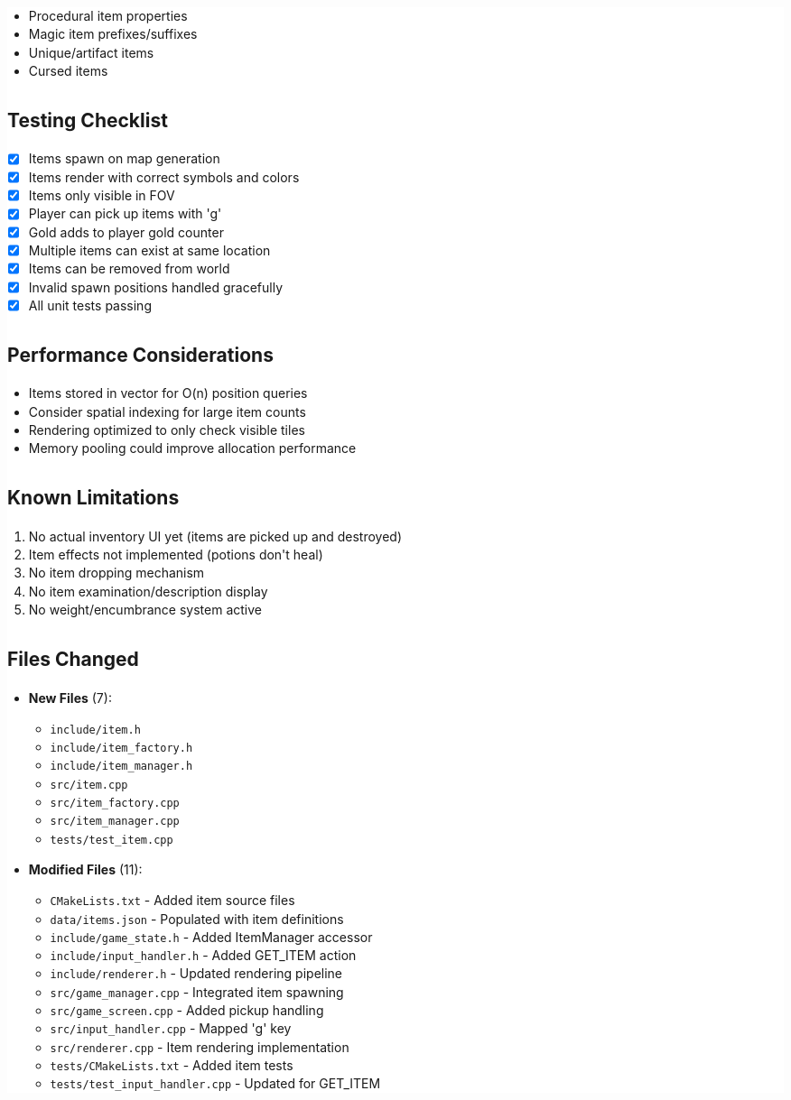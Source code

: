 - Procedural item properties
- Magic item prefixes/suffixes
- Unique/artifact items
- Cursed items

## Testing Checklist

- [x] Items spawn on map generation
- [x] Items render with correct symbols and colors
- [x] Items only visible in FOV
- [x] Player can pick up items with 'g'
- [x] Gold adds to player gold counter
- [x] Multiple items can exist at same location
- [x] Items can be removed from world
- [x] Invalid spawn positions handled gracefully
- [x] All unit tests passing

## Performance Considerations

- Items stored in vector for O(n) position queries
- Consider spatial indexing for large item counts
- Rendering optimized to only check visible tiles
- Memory pooling could improve allocation performance

## Known Limitations

1. No actual inventory UI yet (items are picked up and destroyed)
2. Item effects not implemented (potions don't heal)
3. No item dropping mechanism
4. No item examination/description display
5. No weight/encumbrance system active

## Files Changed

- **New Files** (7):
  - `include/item.h`
  - `include/item_factory.h`
  - `include/item_manager.h`
  - `src/item.cpp`
  - `src/item_factory.cpp`
  - `src/item_manager.cpp`
  - `tests/test_item.cpp`

- **Modified Files** (11):
  - `CMakeLists.txt` - Added item source files
  - `data/items.json` - Populated with item definitions
  - `include/game_state.h` - Added ItemManager accessor
  - `include/input_handler.h` - Added GET_ITEM action
  - `include/renderer.h` - Updated rendering pipeline
  - `src/game_manager.cpp` - Integrated item spawning
  - `src/game_screen.cpp` - Added pickup handling
  - `src/input_handler.cpp` - Mapped 'g' key
  - `src/renderer.cpp` - Item rendering implementation
  - `tests/CMakeLists.txt` - Added item tests
  - `tests/test_input_handler.cpp` - Updated for GET_ITEM
